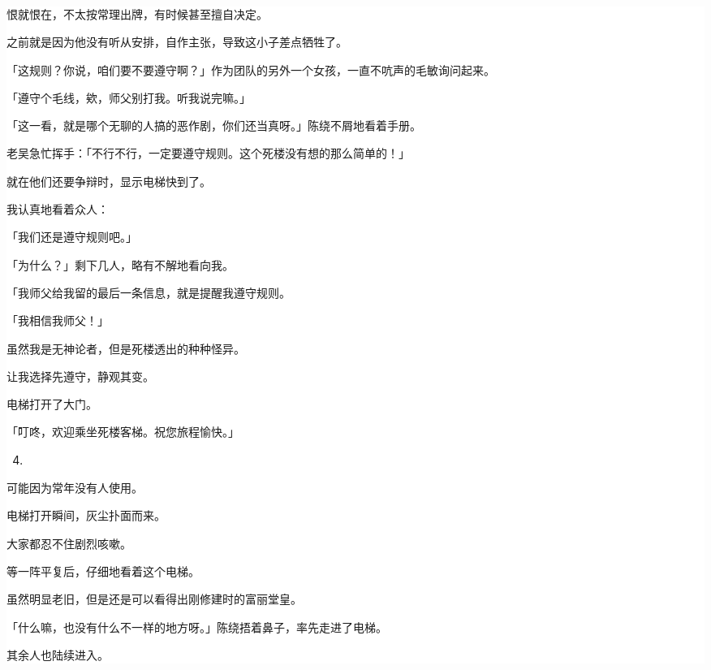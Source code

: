 
恨就恨在，不太按常理出牌，有时候甚至擅自决定。


之前就是因为他没有听从安排，自作主张，导致这小子差点牺牲了。


「这规则？你说，咱们要不要遵守啊？」作为团队的另外一个女孩，一直不吭声的毛敏询问起来。


「遵守个毛线，欸，师父别打我。听我说完嘛。」


「这一看，就是哪个无聊的人搞的恶作剧，你们还当真呀。」陈绕不屑地看着手册。


老吴急忙挥手：「不行不行，一定要遵守规则。这个死楼没有想的那么简单的！」


就在他们还要争辩时，显示电梯快到了。


我认真地看着众人：


「我们还是遵守规则吧。」


「为什么？」剩下几人，略有不解地看向我。


「我师父给我留的最后一条信息，就是提醒我遵守规则。


「我相信我师父！」


虽然我是无神论者，但是死楼透出的种种怪异。


让我选择先遵守，静观其变。


电梯打开了大门。


「叮咚，欢迎乘坐死楼客梯。祝您旅程愉快。」


4.


可能因为常年没有人使用。


电梯打开瞬间，灰尘扑面而来。


大家都忍不住剧烈咳嗽。


等一阵平复后，仔细地看着这个电梯。


虽然明显老旧，但是还是可以看得出刚修建时的富丽堂皇。


「什么嘛，也没有什么不一样的地方呀。」陈绕捂着鼻子，率先走进了电梯。


其余人也陆续进入。

